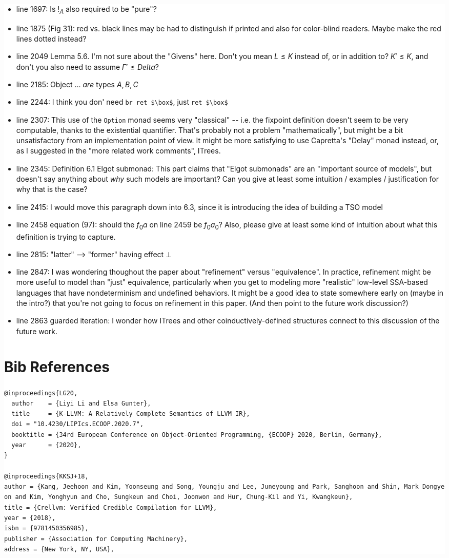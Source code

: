 
- line 1697: Is $!_A$ also required to be "pure"?

- line 1875 (Fig 31): red vs. black lines may be had to distinguish if printed
  and also for color-blind readers.  Maybe make the red lines dotted instead?
  
- line 2049 Lemma 5.6.  I'm not sure about the "Givens" here.  Don't you mean $L
  \leq K$ instead of, or in addition to? $K' \leq K$, and don't you also need to
  assume $\Gamma' \leq Delta$?
  
- line 2185: Object ... *are* types $A, B, C$

- line 2244: I think you don' need `br ret $\box$`, just `ret $\box$`

- line 2307: This use of the `Option` monad seems very "classical" -- i.e. the
  fixpoint definition doesn't seem to be very computable, thanks to the
  existential quantifier.  That's probably not a problem "mathematically", but
  might be a bit unsatisfactory from an implementation point of view.  It might
  be more satisfying to use Capretta's "Delay" monad instead, or, as I suggested
  in the  "more related work comments", ITrees.
  
- line 2345: Definition 6.1 Elgot submonad: This part claims that "Elgot
  submonads" are an "important source of models", but doesn't say anything about
  *why* such models are important?  Can you give at least some intuition /
  examples / justification for why that is the case?
  
- line 2415: I would move this paragraph down into 6.3, since it is introducing
  the idea of building a TSO model

- line 2458 equation (97): should the $f_0 a$ on line 2459 be $f_0 a_0$?  Also,
  please give at least some kind of intuition about what this definition is
  trying to capture.  
  
- line 2815: "latter" --> "former" having effect $\bot$

- line 2847: I was wondering thoughout the paper about "refinement" versus
  "equivalence".  In practice, refinement might be more useful to model than
  "just" equivalence, particularly when you get to modeling more "realistic"
  low-level SSA-based languages that have nondeterminism and undefined
  behaviors.  It might be a good idea to state somewhere early on (maybe in the
  intro?) that you're not going to focus on refinement in this paper. (And then
  point to the future work discussion?)

- line 2863 guarded iteration: I wonder how ITrees and other
  coinductively-defined structures connect to this discussion of the future
  work.

# Bib References

```
@inproceedings{LG20,
  author    = {Liyi Li and Elsa Gunter},
  title     = {K-LLVM: A Relatively Complete Semantics of LLVM IR},
  doi = "10.4230/LIPIcs.ECOOP.2020.7",
  booktitle = {34rd European Conference on Object-Oriented Programming, {ECOOP} 2020, Berlin, Germany},
  year      = {2020},
}

@inproceedings{KKSJ+18,
author = {Kang, Jeehoon and Kim, Yoonseung and Song, Youngju and Lee, Juneyoung and Park, Sanghoon and Shin, Mark Dongyeon and Kim, Yonghyun and Cho, Sungkeun and Choi, Joonwon and Hur, Chung-Kil and Yi, Kwangkeun},
title = {Crellvm: Verified Credible Compilation for LLVM},
year = {2018},
isbn = {9781450356985},
publisher = {Association for Computing Machinery},
address = {New York, NY, USA},
```